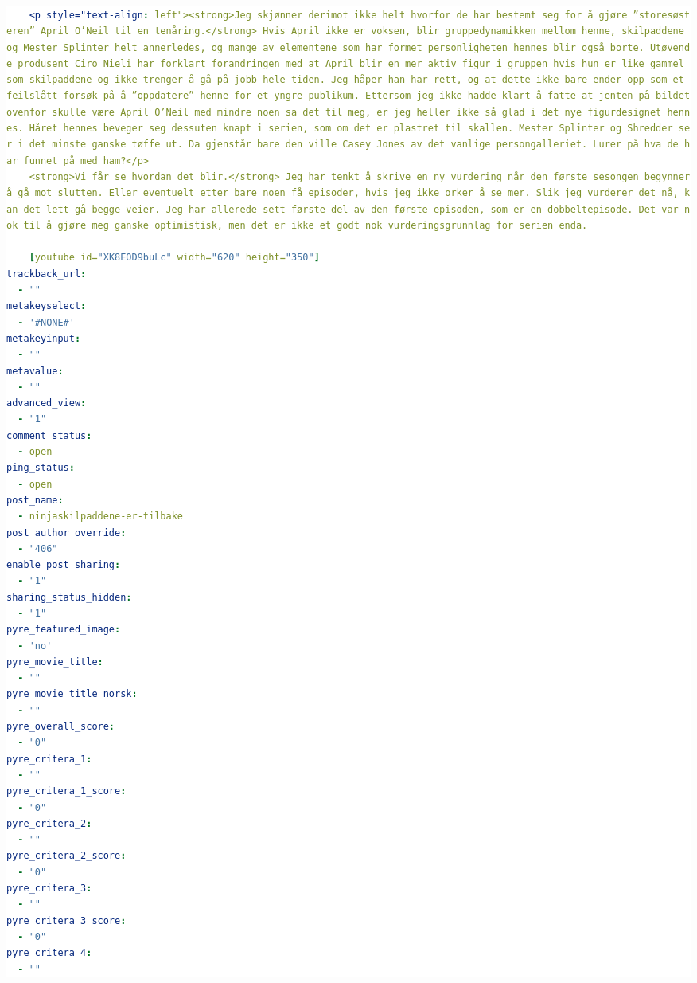 ```yaml
    <p style="text-align: left"><strong>Jeg skjønner derimot ikke helt hvorfor de har bestemt seg for å gjøre ”storesøsteren” April O’Neil til en tenåring.</strong> Hvis April ikke er voksen, blir gruppedynamikken mellom henne, skilpaddene og Mester Splinter helt annerledes, og mange av elementene som har formet personligheten hennes blir også borte. Utøvende produsent Ciro Nieli har forklart forandringen med at April blir en mer aktiv figur i gruppen hvis hun er like gammel som skilpaddene og ikke trenger å gå på jobb hele tiden. Jeg håper han har rett, og at dette ikke bare ender opp som et feilslått forsøk på å ”oppdatere” henne for et yngre publikum. Ettersom jeg ikke hadde klart å fatte at jenten på bildet ovenfor skulle være April O’Neil med mindre noen sa det til meg, er jeg heller ikke så glad i det nye figurdesignet hennes. Håret hennes beveger seg dessuten knapt i serien, som om det er plastret til skallen. Mester Splinter og Shredder ser i det minste ganske tøffe ut. Da gjenstår bare den ville Casey Jones av det vanlige persongalleriet. Lurer på hva de har funnet på med ham?</p>
    <strong>Vi får se hvordan det blir.</strong> Jeg har tenkt å skrive en ny vurdering når den første sesongen begynner å gå mot slutten. Eller eventuelt etter bare noen få episoder, hvis jeg ikke orker å se mer. Slik jeg vurderer det nå, kan det lett gå begge veier. Jeg har allerede sett første del av den første episoden, som er en dobbeltepisode. Det var nok til å gjøre meg ganske optimistisk, men det er ikke et godt nok vurderingsgrunnlag for serien enda.
    
    [youtube id="XK8EOD9buLc" width="620" height="350"]
trackback_url:
  - ""
metakeyselect:
  - '#NONE#'
metakeyinput:
  - ""
metavalue:
  - ""
advanced_view:
  - "1"
comment_status:
  - open
ping_status:
  - open
post_name:
  - ninjaskilpaddene-er-tilbake
post_author_override:
  - "406"
enable_post_sharing:
  - "1"
sharing_status_hidden:
  - "1"
pyre_featured_image:
  - 'no'
pyre_movie_title:
  - ""
pyre_movie_title_norsk:
  - ""
pyre_overall_score:
  - "0"
pyre_critera_1:
  - ""
pyre_critera_1_score:
  - "0"
pyre_critera_2:
  - ""
pyre_critera_2_score:
  - "0"
pyre_critera_3:
  - ""
pyre_critera_3_score:
  - "0"
pyre_critera_4:
  - ""
```